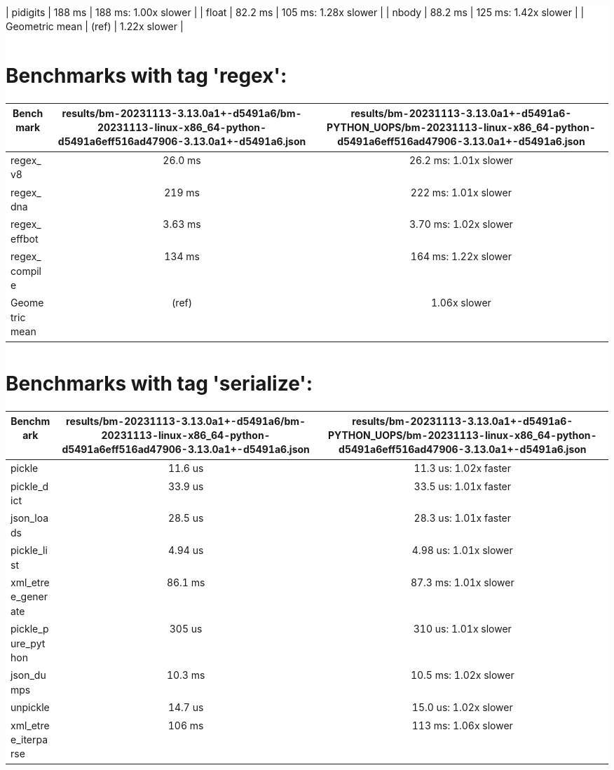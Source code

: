 | pidigits       | 188 ms                                                                                                            | 188 ms: 1.00x slower                                                                                                          |
| float          | 82.2 ms                                                                                                           | 105 ms: 1.28x slower                                                                                                          |
| nbody          | 88.2 ms                                                                                                           | 125 ms: 1.42x slower                                                                                                          |
| Geometric mean | (ref)                                                                                                             | 1.22x slower                                                                                                                  |

Benchmarks with tag 'regex':
============================

| Benchmark      | results/bm-20231113-3.13.0a1+-d5491a6/bm-20231113-linux-x86_64-python-d5491a6eff516ad47906-3.13.0a1+-d5491a6.json | results/bm-20231113-3.13.0a1+-d5491a6-PYTHON_UOPS/bm-20231113-linux-x86_64-python-d5491a6eff516ad47906-3.13.0a1+-d5491a6.json |
|----------------|:-----------------------------------------------------------------------------------------------------------------:|:-----------------------------------------------------------------------------------------------------------------------------:|
| regex_v8       | 26.0 ms                                                                                                           | 26.2 ms: 1.01x slower                                                                                                         |
| regex_dna      | 219 ms                                                                                                            | 222 ms: 1.01x slower                                                                                                          |
| regex_effbot   | 3.63 ms                                                                                                           | 3.70 ms: 1.02x slower                                                                                                         |
| regex_compile  | 134 ms                                                                                                            | 164 ms: 1.22x slower                                                                                                          |
| Geometric mean | (ref)                                                                                                             | 1.06x slower                                                                                                                  |

Benchmarks with tag 'serialize':
================================

| Benchmark            | results/bm-20231113-3.13.0a1+-d5491a6/bm-20231113-linux-x86_64-python-d5491a6eff516ad47906-3.13.0a1+-d5491a6.json | results/bm-20231113-3.13.0a1+-d5491a6-PYTHON_UOPS/bm-20231113-linux-x86_64-python-d5491a6eff516ad47906-3.13.0a1+-d5491a6.json |
|----------------------|:-----------------------------------------------------------------------------------------------------------------:|:-----------------------------------------------------------------------------------------------------------------------------:|
| pickle               | 11.6 us                                                                                                           | 11.3 us: 1.02x faster                                                                                                         |
| pickle_dict          | 33.9 us                                                                                                           | 33.5 us: 1.01x faster                                                                                                         |
| json_loads           | 28.5 us                                                                                                           | 28.3 us: 1.01x faster                                                                                                         |
| pickle_list          | 4.94 us                                                                                                           | 4.98 us: 1.01x slower                                                                                                         |
| xml_etree_generate   | 86.1 ms                                                                                                           | 87.3 ms: 1.01x slower                                                                                                         |
| pickle_pure_python   | 305 us                                                                                                            | 310 us: 1.01x slower                                                                                                          |
| json_dumps           | 10.3 ms                                                                                                           | 10.5 ms: 1.02x slower                                                                                                         |
| unpickle             | 14.7 us                                                                                                           | 15.0 us: 1.02x slower                                                                                                         |
| xml_etree_iterparse  | 106 ms                                                                                                            | 113 ms: 1.06x slower                                                                                                          |